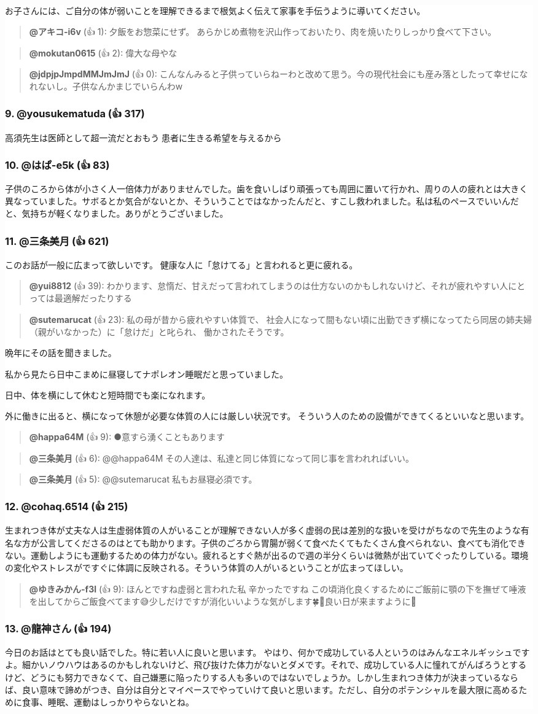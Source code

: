 
お子さんには、ご自分の体が弱いことを理解できるまで根気よく伝えて家事を手伝うように導いてください。

> **@アキコ-i6v** (👍 1): 夕飯をお惣菜にせず。
あらかじめ煮物を沢山作っておいたり、肉を焼いたりしっかり食べて下さい。

> **@mokutan0615** (👍 2): 偉大な母やな

> **@jdpjpJmpdMMJmJmJ** (👍 0): こんなんみると子供っていらねーわと改めて思う。今の現代社会にも産み落としたって幸せになれないし。子供なんかまじでいらんわw

### 9. @yousukematuda (👍 317)
高須先生は医師として超一流だとおもう
患者に生きる希望を与えるから

### 10. @はぱ-e5k (👍 83)
子供のころから体が小さく人一倍体力がありませんでした。歯を食いしばり頑張っても周囲に置いて行かれ、周りの人の疲れとは大きく異なっていました。サボるとか気合がないとか、そういうことではなかったんだと、すこし救われました。私は私のペースでいいんだと、気持ちが軽くなりました。ありがとうございました。

### 11. @三条美月 (👍 621)
このお話が一般に広まって欲しいです。
健康な人に「怠けてる」と言われると更に疲れる。

> **@yui8812** (👍 39): わかります、怠惰だ、甘えだって言われてしまうのは仕方ないのかもしれないけど、それが疲れやすい人にとっては最適解だったりする

> **@sutemarucat** (👍 23): 私の母が昔から疲れやすい体質で、
社会人になって間もない頃に出勤できず横になってたら同居の姉夫婦（親がいなかった）に「怠けだ」と叱られ、
働かされたそうです。

晩年にその話を聞きました。

私から見たら日中こまめに昼寝してナポレオン睡眠だと思っていました。

日中、体を横にして休むと短時間でも楽になれます。

外に働きに出ると、横になって休憩が必要な体質の人には厳しい状況です。
そういう人のための設備ができてくるといいなと思います。

> **@happa64M** (👍 9): ●意すら湧くこともあります

> **@三条美月** (👍 6): @@happa64M 
その人達は、私達と同じ体質になって同じ事を言われればいい。

> **@三条美月** (👍 5): @@sutemarucat 
私もお昼寝必須です。

### 12. @cohaq.6514 (👍 215)
生まれつき体が丈夫な人は生虚弱体質の人がいることが理解できない人が多く虚弱の民は差別的な扱いを受けがちなので先生のような有名な方が公言してくださるのはとても助かります。子供のごろから胃腸が弱くて食べたくてもたくさん食べられない、食べても消化できない。運動しようにも運動するための体力がない。疲れるとすぐ熱が出るので週の半分くらいは微熱が出ていてぐったりしている。環境の変化やストレスがですぐに体調に反映される。そういう体質の人がいるということが広まってほしい。

> **@ゆきみかん-f3l** (👍 9): ほんとですね虚弱と言われた私
辛かったですね
この頃消化良くするためにご飯前に顎の下を撫ぜて唾液を出してからご飯食べてます😅少しだけですが消化いいような気がします🍀🙇良い日が来ますように🌟

### 13. @龍神さん (👍 194)
今日のお話はとても良い話でした。特に若い人に良いと思います。
やはり、何かで成功している人というのはみんなエネルギッシュですよ。細かいノウハウはあるのかもしれないけど、飛び抜けた体力がないとダメです。それで、成功している人に憧れてがんばろうとするけど、どうにも努力できなくて、自己嫌悪に陥ったりする人も多いのではないでしょうか。しかし生まれつき体力が決まっているならば、良い意味で諦めがつき、自分は自分とマイペースでやっていけて良いと思います。ただし、自分のポテンシャルを最大限に高めるために食事、睡眠、運動はしっかりやらないとね。
